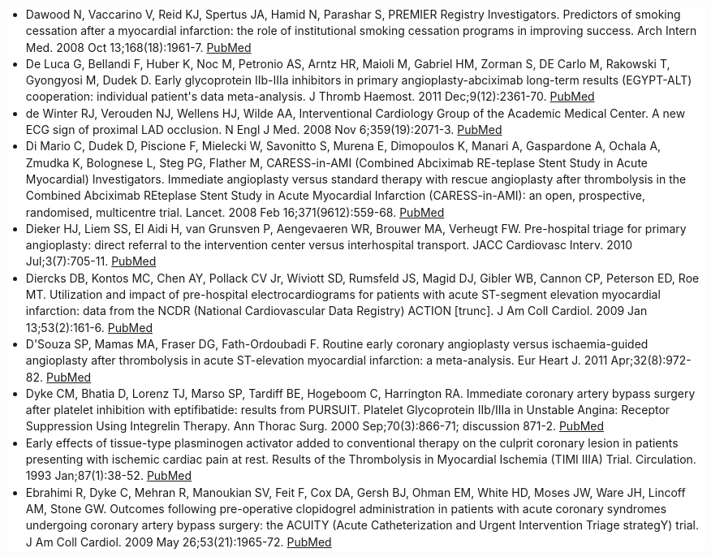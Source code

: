 - Dawood N, Vaccarino V, Reid KJ, Spertus JA, Hamid N, Parashar S, PREMIER Registry Investigators. Predictors of smoking cessation after a myocardial infarction: the role of institutional smoking cessation programs in improving success. Arch Intern Med. 2008 Oct 13;168(18):1961-7. [ PubMed ](http://www.ncbi.nlm.nih.gov/entrez/query.fcgi?cmd=Retrieve&db=pubmed&dopt=Abstract&list_uids=18852396)
- De Luca G, Bellandi F, Huber K, Noc M, Petronio AS, Arntz HR, Maioli M, Gabriel HM, Zorman S, DE Carlo M, Rakowski T, Gyongyosi M, Dudek D. Early glycoprotein IIb-IIIa inhibitors in primary angioplasty-abciximab long-term results (EGYPT-ALT) cooperation: individual patient's data meta-analysis. J Thromb Haemost. 2011 Dec;9(12):2361-70. [ PubMed ](http://www.ncbi.nlm.nih.gov/entrez/query.fcgi?cmd=Retrieve&db=pubmed&dopt=Abstract&list_uids=21929513)
- de Winter RJ, Verouden NJ, Wellens HJ, Wilde AA, Interventional Cardiology Group of the Academic Medical Center. A new ECG sign of proximal LAD occlusion. N Engl J Med. 2008 Nov 6;359(19):2071-3. [ PubMed ](http://www.ncbi.nlm.nih.gov/entrez/query.fcgi?cmd=Retrieve&db=pubmed&dopt=Abstract&list_uids=18987380)
- Di Mario C, Dudek D, Piscione F, Mielecki W, Savonitto S, Murena E, Dimopoulos K, Manari A, Gaspardone A, Ochala A, Zmudka K, Bolognese L, Steg PG, Flather M, CARESS-in-AMI (Combined Abciximab RE-teplase Stent Study in Acute Myocardial) Investigators. Immediate angioplasty versus standard therapy with rescue angioplasty after thrombolysis in the Combined Abciximab REteplase Stent Study in Acute Myocardial Infarction (CARESS-in-AMI): an open, prospective, randomised, multicentre trial. Lancet. 2008 Feb 16;371(9612):559-68. [ PubMed ](http://www.ncbi.nlm.nih.gov/entrez/query.fcgi?cmd=Retrieve&db=pubmed&dopt=Abstract&list_uids=18280326)
- Dieker HJ, Liem SS, El Aidi H, van Grunsven P, Aengevaeren WR, Brouwer MA, Verheugt FW. Pre-hospital triage for primary angioplasty: direct referral to the intervention center versus interhospital transport. JACC Cardiovasc Interv. 2010 Jul;3(7):705-11. [ PubMed ](http://www.ncbi.nlm.nih.gov/entrez/query.fcgi?cmd=Retrieve&db=pubmed&dopt=Abstract&list_uids=20650431)
- Diercks DB, Kontos MC, Chen AY, Pollack CV Jr, Wiviott SD, Rumsfeld JS, Magid DJ, Gibler WB, Cannon CP, Peterson ED, Roe MT. Utilization and impact of pre-hospital electrocardiograms for patients with acute ST-segment elevation myocardial infarction: data from the NCDR (National Cardiovascular Data Registry) ACTION [trunc]. J Am Coll Cardiol. 2009 Jan 13;53(2):161-6. [ PubMed ](http://www.ncbi.nlm.nih.gov/entrez/query.fcgi?cmd=Retrieve&db=pubmed&dopt=Abstract&list_uids=19130984)
- D'Souza SP, Mamas MA, Fraser DG, Fath-Ordoubadi F. Routine early coronary angioplasty versus ischaemia-guided angioplasty after thrombolysis in acute ST-elevation myocardial infarction: a meta-analysis. Eur Heart J. 2011 Apr;32(8):972-82. [ PubMed ](http://www.ncbi.nlm.nih.gov/entrez/query.fcgi?cmd=Retrieve&db=pubmed&dopt=Abstract&list_uids=21036776)
- Dyke CM, Bhatia D, Lorenz TJ, Marso SP, Tardiff BE, Hogeboom C, Harrington RA. Immediate coronary artery bypass surgery after platelet inhibition with eptifibatide: results from PURSUIT. Platelet Glycoprotein IIb/IIIa in Unstable Angina: Receptor Suppression Using Integrelin Therapy. Ann Thorac Surg. 2000 Sep;70(3):866-71; discussion 871-2. [ PubMed ](http://www.ncbi.nlm.nih.gov/entrez/query.fcgi?cmd=Retrieve&db=pubmed&dopt=Abstract&list_uids=11016325)
- Early effects of tissue-type plasminogen activator added to conventional therapy on the culprit coronary lesion in patients presenting with ischemic cardiac pain at rest. Results of the Thrombolysis in Myocardial Ischemia (TIMI IIIA) Trial. Circulation. 1993 Jan;87(1):38-52. [ PubMed ](http://www.ncbi.nlm.nih.gov/entrez/query.fcgi?cmd=Retrieve&db=pubmed&dopt=Abstract&list_uids=8419023)
- Ebrahimi R, Dyke C, Mehran R, Manoukian SV, Feit F, Cox DA, Gersh BJ, Ohman EM, White HD, Moses JW, Ware JH, Lincoff AM, Stone GW. Outcomes following pre-operative clopidogrel administration in patients with acute coronary syndromes undergoing coronary artery bypass surgery: the ACUITY (Acute Catheterization and Urgent Intervention Triage strategY) trial. J Am Coll Cardiol. 2009 May 26;53(21):1965-72. [ PubMed ](http://www.ncbi.nlm.nih.gov/entrez/query.fcgi?cmd=Retrieve&db=pubmed&dopt=Abstract&list_uids=19460609)
